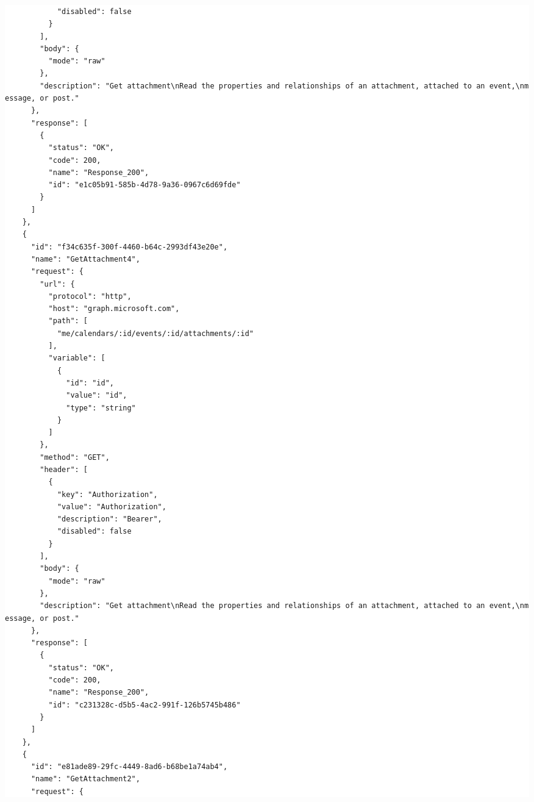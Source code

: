                "disabled": false
              }
            ],
            "body": {
              "mode": "raw"
            },
            "description": "Get attachment\nRead the properties and relationships of an attachment, attached to an event,\nmessage, or post."
          },
          "response": [
            {
              "status": "OK",
              "code": 200,
              "name": "Response_200",
              "id": "e1c05b91-585b-4d78-9a36-0967c6d69fde"
            }
          ]
        },
        {
          "id": "f34c635f-300f-4460-b64c-2993df43e20e",
          "name": "GetAttachment4",
          "request": {
            "url": {
              "protocol": "http",
              "host": "graph.microsoft.com",
              "path": [
                "me/calendars/:id/events/:id/attachments/:id"
              ],
              "variable": [
                {
                  "id": "id",
                  "value": "id",
                  "type": "string"
                }
              ]
            },
            "method": "GET",
            "header": [
              {
                "key": "Authorization",
                "value": "Authorization",
                "description": "Bearer",
                "disabled": false
              }
            ],
            "body": {
              "mode": "raw"
            },
            "description": "Get attachment\nRead the properties and relationships of an attachment, attached to an event,\nmessage, or post."
          },
          "response": [
            {
              "status": "OK",
              "code": 200,
              "name": "Response_200",
              "id": "c231328c-d5b5-4ac2-991f-126b5745b486"
            }
          ]
        },
        {
          "id": "e81ade89-29fc-4449-8ad6-b68be1a74ab4",
          "name": "GetAttachment2",
          "request": {